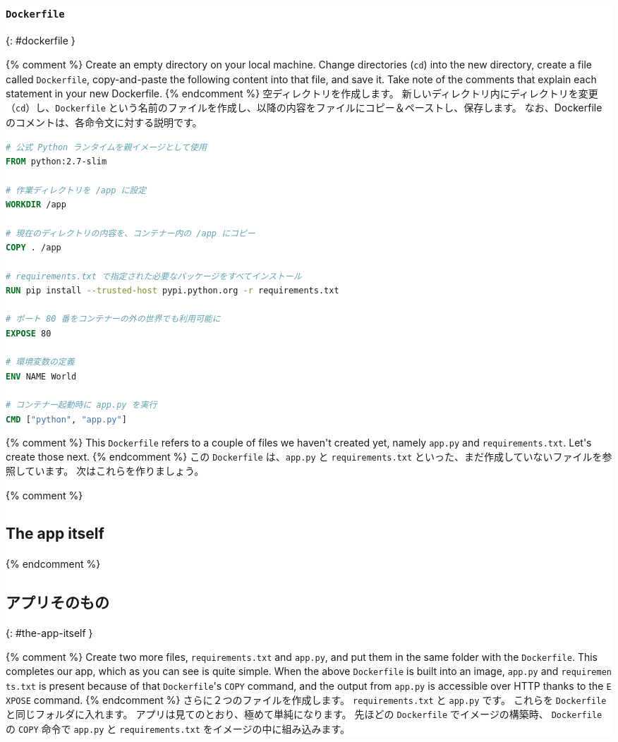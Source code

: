 ### `Dockerfile`
{: #dockerfile }

{% comment %}
Create an empty directory on your local machine. Change directories (`cd`) into the new directory,
create a file called `Dockerfile`, copy-and-paste the following content into
that file, and save it. Take note of the comments that explain each statement in
your new Dockerfile.
{% endcomment %}
空ディレクトリを作成します。
新しいディレクトリ内にディレクトリを変更（`cd`）し、`Dockerfile` という名前のファイルを作成し、以降の内容をファイルにコピー＆ペーストし、保存します。
なお、Dockerfile のコメントは、各命令文に対する説明です。

```dockerfile
# 公式 Python ランタイムを親イメージとして使用
FROM python:2.7-slim

# 作業ディレクトリを /app に設定
WORKDIR /app

# 現在のディレクトリの内容を、コンテナー内の /app にコピー
COPY . /app

# requirements.txt で指定された必要なパッケージをすべてインストール
RUN pip install --trusted-host pypi.python.org -r requirements.txt

# ポート 80 番をコンテナーの外の世界でも利用可能に
EXPOSE 80

# 環境変数の定義
ENV NAME World

# コンテナー起動時に app.py を実行
CMD ["python", "app.py"]
```

{% comment %}
This `Dockerfile` refers to a couple of files we haven't created yet, namely
`app.py` and `requirements.txt`. Let's create those next.
{% endcomment %}
この `Dockerfile` は、`app.py` と `requirements.txt` といった、まだ作成していないファイルを参照しています。
次はこれらを作りましょう。

{% comment %}
## The app itself
{% endcomment %}
## アプリそのもの
{: #the-app-itself }

{% comment %}
Create two more files, `requirements.txt` and `app.py`, and put them in the same
folder with the `Dockerfile`. This completes our app, which as you can see is
quite simple. When the above `Dockerfile` is built into an image, `app.py` and
`requirements.txt` is present because of that `Dockerfile`'s `COPY` command,
and the output from `app.py` is accessible over HTTP thanks to the `EXPOSE`
command.
{% endcomment %}
さらに２つのファイルを作成します。
`requirements.txt` と `app.py` です。
これらを `Dockerfile` と同じフォルダに入れます。
アプリは見てのとおり、極めて単純になります。
先ほどの `Dockerfile` でイメージの構築時、 `Dockerfile` の `COPY` 命令で `app.py` と `requirements.txt` をイメージの中に組み込みます。
